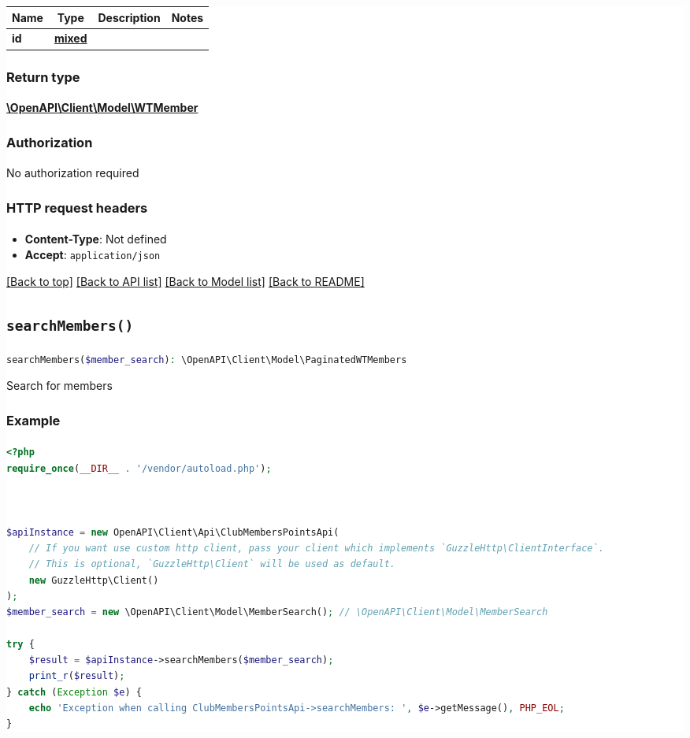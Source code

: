 | Name | Type | Description  | Notes |
| ------------- | ------------- | ------------- | ------------- |
| **id** | [**mixed**](../Model/.md)|  | |

### Return type

[**\OpenAPI\Client\Model\WTMember**](../Model/WTMember.md)

### Authorization

No authorization required

### HTTP request headers

- **Content-Type**: Not defined
- **Accept**: `application/json`

[[Back to top]](#) [[Back to API list]](../../README.md#endpoints)
[[Back to Model list]](../../README.md#models)
[[Back to README]](../../README.md)

## `searchMembers()`

```php
searchMembers($member_search): \OpenAPI\Client\Model\PaginatedWTMembers
```

Search for members

### Example

```php
<?php
require_once(__DIR__ . '/vendor/autoload.php');



$apiInstance = new OpenAPI\Client\Api\ClubMembersPointsApi(
    // If you want use custom http client, pass your client which implements `GuzzleHttp\ClientInterface`.
    // This is optional, `GuzzleHttp\Client` will be used as default.
    new GuzzleHttp\Client()
);
$member_search = new \OpenAPI\Client\Model\MemberSearch(); // \OpenAPI\Client\Model\MemberSearch

try {
    $result = $apiInstance->searchMembers($member_search);
    print_r($result);
} catch (Exception $e) {
    echo 'Exception when calling ClubMembersPointsApi->searchMembers: ', $e->getMessage(), PHP_EOL;
}
```
